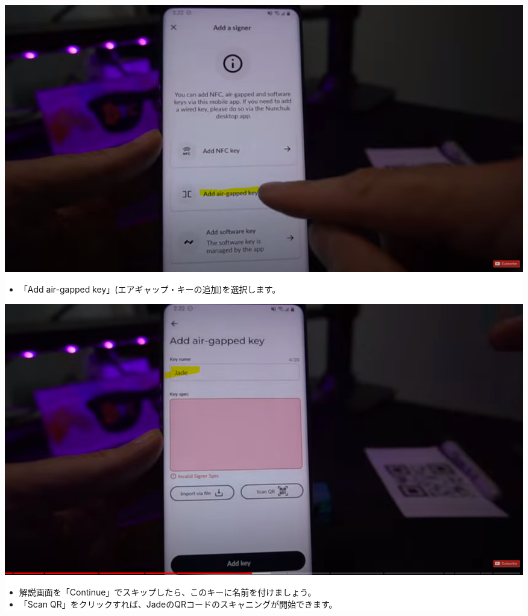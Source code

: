 ![JadeAirgapGuide_032](/_images/JadeAirgapGuide_032.png)

- 「Add air-gapped key」(エアギャップ・キーの追加)を選択します。

![JadeAirgapGuide_033](/_images/JadeAirgapGuide_033.png)

- 解説画面を「Continue」でスキップしたら、このキーに名前を付けましょう。
- 「Scan QR」をクリックすれば、JadeのQRコードのスキャニングが開始できます。
